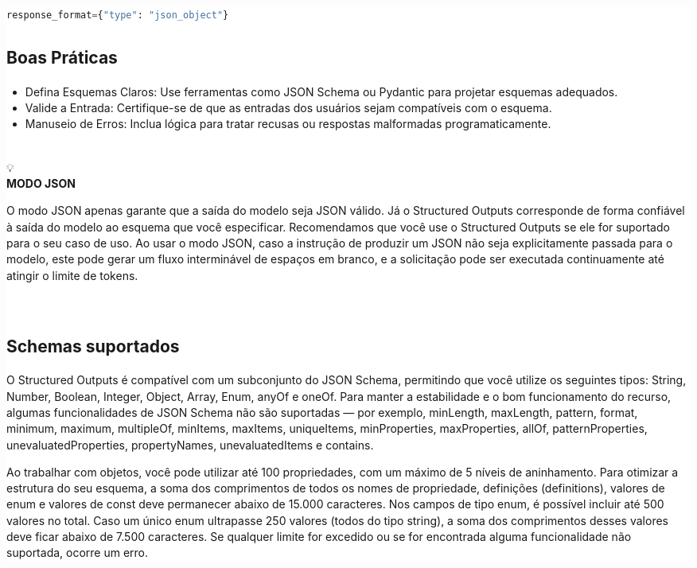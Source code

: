 ```python
response_format={"type": "json_object"}
```

## Boas Práticas

* Defina Esquemas Claros: Use ferramentas como JSON Schema ou Pydantic para projetar esquemas adequados.
* Valide a Entrada: Certifique-se de que as entradas dos usuários sejam compatíveis com o esquema.
* Manuseio de Erros: Inclua lógica para tratar recusas ou respostas malformadas programaticamente.

<br/>
<div className="custom-box" style={{
    display: 'flex', 
    alignItems: 'center', 
    backgroundColor: '#B0E0E6', 
    padding: '10px', 
    border: '1px solid #B0E0E6', 
    borderRadius: '5px', 
    margin: '10px 0',
    color: 'black'
    }}>
    <span style={{ fontSize: '1.5em', marginRight: '10px', color: '#B0E0E6' }}>💡</span>
    <div>
        <strong style={{ display: 'block', fontSize: '1em', marginBottom: '5px' }}> MODO JSON </strong>
        <p style={{ fontSize: '0.9em' }}> O modo JSON apenas garante que a saída do modelo seja JSON válido. Já o Structured Outputs corresponde de forma confiável à saída do modelo ao esquema que você especificar. Recomendamos que você use o Structured Outputs se ele for suportado para o seu caso de uso. Ao usar o modo JSON, caso a instrução de produzir um JSON não seja explicitamente passada para o modelo, este pode gerar um fluxo interminável de espaços em branco, e a solicitação pode ser executada continuamente até atingir o limite de tokens. </p>
    </div>
</div>
<br/>

## Schemas suportados

O Structured Outputs é compatível com um subconjunto do JSON Schema, permitindo que você utilize os seguintes tipos: String, Number, Boolean, Integer, Object, Array, Enum, anyOf e oneOf. Para manter a estabilidade e o bom funcionamento do recurso, algumas funcionalidades de JSON Schema não são suportadas — por exemplo, minLength, maxLength, pattern, format, minimum, maximum, multipleOf, minItems, maxItems, uniqueItems, minProperties, maxProperties, allOf, patternProperties, unevaluatedProperties, propertyNames, unevaluatedItems e contains.

Ao trabalhar com objetos, você pode utilizar até 100 propriedades, com um máximo de 5 níveis de aninhamento. Para otimizar a estrutura do seu esquema, a soma dos comprimentos de todos os nomes de propriedade, definições (definitions), valores de enum e valores de const deve permanecer abaixo de 15.000 caracteres. Nos campos de tipo enum, é possível incluir até 500 valores no total. Caso um único enum ultrapasse 250 valores (todos do tipo string), a soma dos comprimentos desses valores deve ficar abaixo de 7.500 caracteres. Se qualquer limite for excedido ou se for encontrada alguma funcionalidade não suportada, ocorre um erro.